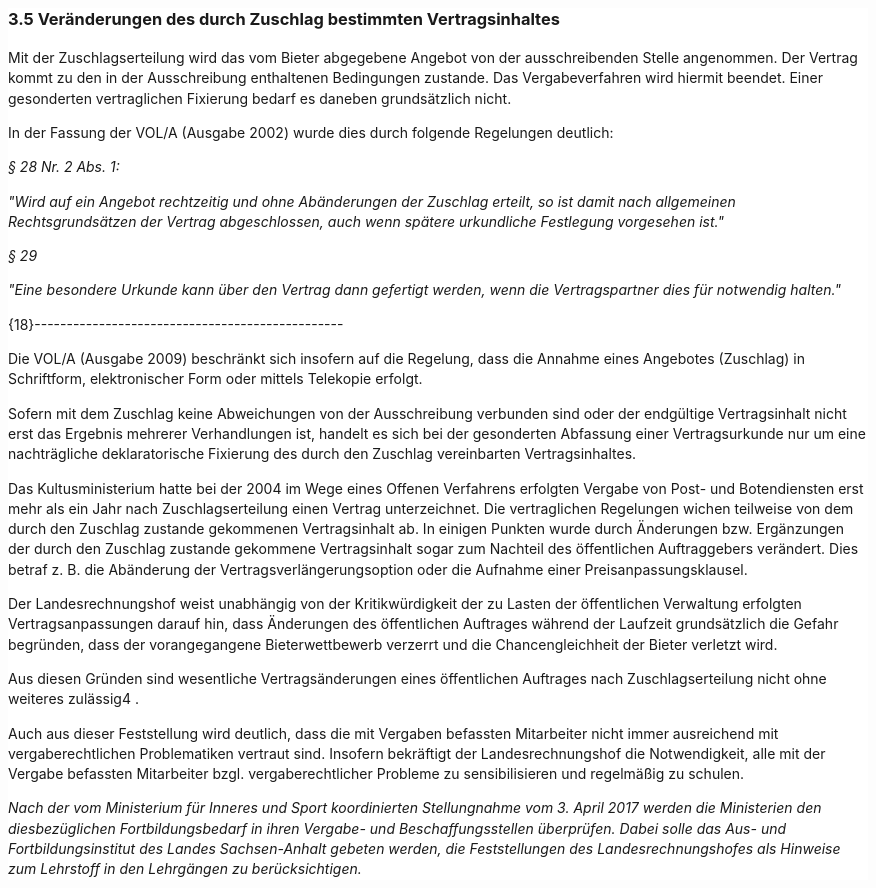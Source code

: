 ### **3.5 Veränderungen des durch Zuschlag bestimmten Vertragsinhaltes**

Mit der Zuschlagserteilung wird das vom Bieter abgegebene Angebot von der ausschreibenden Stelle angenommen. Der Vertrag kommt zu den in der Ausschreibung enthaltenen Bedingungen zustande. Das Vergabeverfahren wird hiermit beendet. Einer gesonderten vertraglichen Fixierung bedarf es daneben grundsätzlich nicht.

In der Fassung der VOL/A (Ausgabe 2002) wurde dies durch folgende Regelungen deutlich:

*§ 28 Nr. 2 Abs. 1:*

*"Wird auf ein Angebot rechtzeitig und ohne Abänderungen der Zuschlag erteilt, so ist damit nach allgemeinen Rechtsgrundsätzen der Vertrag abgeschlossen, auch wenn spätere urkundliche Festlegung vorgesehen ist."*

*§ 29*

*"Eine besondere Urkunde kann über den Vertrag dann gefertigt werden, wenn die Vertragspartner dies für notwendig halten."*

{18}------------------------------------------------

Die VOL/A (Ausgabe 2009) beschränkt sich insofern auf die Regelung, dass die Annahme eines Angebotes (Zuschlag) in Schriftform, elektronischer Form oder mittels Telekopie erfolgt.

Sofern mit dem Zuschlag keine Abweichungen von der Ausschreibung verbunden sind oder der endgültige Vertragsinhalt nicht erst das Ergebnis mehrerer Verhandlungen ist, handelt es sich bei der gesonderten Abfassung einer Vertragsurkunde nur um eine nachträgliche deklaratorische Fixierung des durch den Zuschlag vereinbarten Vertragsinhaltes.

Das Kultusministerium hatte bei der 2004 im Wege eines Offenen Verfahrens erfolgten Vergabe von Post- und Botendiensten erst mehr als ein Jahr nach Zuschlagserteilung einen Vertrag unterzeichnet. Die vertraglichen Regelungen wichen teilweise von dem durch den Zuschlag zustande gekommenen Vertragsinhalt ab. In einigen Punkten wurde durch Änderungen bzw. Ergänzungen der durch den Zuschlag zustande gekommene Vertragsinhalt sogar zum Nachteil des öffentlichen Auftraggebers verändert. Dies betraf z. B. die Abänderung der Vertragsverlängerungsoption oder die Aufnahme einer Preisanpassungsklausel.

Der Landesrechnungshof weist unabhängig von der Kritikwürdigkeit der zu Lasten der öffentlichen Verwaltung erfolgten Vertragsanpassungen darauf hin, dass Änderungen des öffentlichen Auftrages während der Laufzeit grundsätzlich die Gefahr begründen, dass der vorangegangene Bieterwettbewerb verzerrt und die Chancengleichheit der Bieter verletzt wird.

Aus diesen Gründen sind wesentliche Vertragsänderungen eines öffentlichen Auftrages nach Zuschlagserteilung nicht ohne weiteres zulässig4 .

Auch aus dieser Feststellung wird deutlich, dass die mit Vergaben befassten Mitarbeiter nicht immer ausreichend mit vergaberechtlichen Problematiken vertraut sind. Insofern bekräftigt der Landesrechnungshof die Notwendigkeit, alle mit der Vergabe befassten Mitarbeiter bzgl. vergaberechtlicher Probleme zu sensibilisieren und regelmäßig zu schulen.

*Nach der vom Ministerium für Inneres und Sport koordinierten Stellungnahme vom 3. April 2017 werden die Ministerien den diesbezüglichen Fortbildungsbedarf in ihren Vergabe- und Beschaffungsstellen überprüfen. Dabei solle das Aus- und Fortbildungsinstitut des Landes Sachsen-Anhalt gebeten werden, die Feststellungen des Landesrechnungshofes als Hinweise zum Lehrstoff in den Lehrgängen zu berücksichtigen.*
